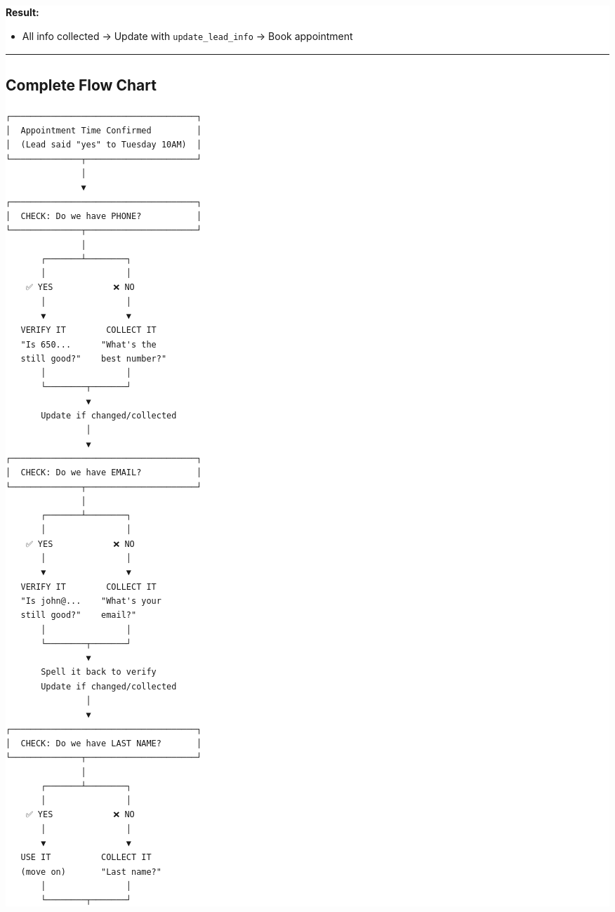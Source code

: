 **Result:**
- All info collected → Update with `update_lead_info` → Book appointment

---

## Complete Flow Chart

```
┌─────────────────────────────────────┐
│  Appointment Time Confirmed         │
│  (Lead said "yes" to Tuesday 10AM)  │
└──────────────┬──────────────────────┘
               │
               ▼
┌─────────────────────────────────────┐
│  CHECK: Do we have PHONE?           │
└──────────────┬──────────────────────┘
               │
       ┌───────┴────────┐
       │                │
    ✅ YES            ❌ NO
       │                │
       ▼                ▼
   VERIFY IT        COLLECT IT
   "Is 650...      "What's the
   still good?"    best number?"
       │                │
       └────────┬───────┘
                ▼
       Update if changed/collected
                │
                ▼
┌─────────────────────────────────────┐
│  CHECK: Do we have EMAIL?           │
└──────────────┬──────────────────────┘
               │
       ┌───────┴────────┐
       │                │
    ✅ YES            ❌ NO
       │                │
       ▼                ▼
   VERIFY IT        COLLECT IT
   "Is john@...    "What's your
   still good?"    email?"
       │                │
       └────────┬───────┘
                ▼
       Spell it back to verify
       Update if changed/collected
                │
                ▼
┌─────────────────────────────────────┐
│  CHECK: Do we have LAST NAME?       │
└──────────────┬──────────────────────┘
               │
       ┌───────┴────────┐
       │                │
    ✅ YES            ❌ NO
       │                │
       ▼                ▼
   USE IT          COLLECT IT
   (move on)       "Last name?"
       │                │
       └────────┬───────┘
```